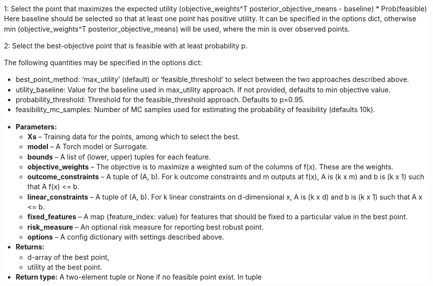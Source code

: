 1: Select the point that maximizes the expected utility
(objective_weights^T posterior_objective_means - baseline) \* Prob(feasible)
Here baseline should be selected so that at least one point has positive
utility. It can be specified in the options dict, otherwise
min (objective_weights^T posterior_objective_means)
will be used, where the min is over observed points.

2: Select the best-objective point that is feasible with at least
probability p.

The following quantities may be specified in the options dict:

- best_point_method: ‘max_utility’ (default) or ‘feasible_threshold’
  to select between the two approaches described above.
- utility_baseline: Value for the baseline used in max_utility approach. If
  not provided, defaults to min objective value.
- probability_threshold: Threshold for the feasible_threshold approach.
  Defaults to p=0.95.
- feasibility_mc_samples: Number of MC samples used for estimating the
  probability of feasibility (defaults 10k).

* **Parameters:**
  * **Xs** – Training data for the points, among which to select the best.
  * **model** – A Torch model or Surrogate.
  * **bounds** – A list of (lower, upper) tuples for each feature.
  * **objective_weights** – The objective is to maximize a weighted sum of
    the columns of f(x). These are the weights.
  * **outcome_constraints** – A tuple of (A, b). For k outcome constraints
    and m outputs at f(x), A is (k x m) and b is (k x 1) such that
    A f(x) <= b.
  * **linear_constraints** – A tuple of (A, b). For k linear constraints on
    d-dimensional x, A is (k x d) and b is (k x 1) such that
    A x <= b.
  * **fixed_features** – A map {feature_index: value} for features that
    should be fixed to a particular value in the best point.
  * **risk_measure** – An optional risk measure for reporting best robust point.
  * **options** – A config dictionary with settings described above.
* **Returns:**
  - d-array of the best point,
  - utility at the best point.
* **Return type:**
  A two-element tuple or None if no feasible point exist. In tuple
